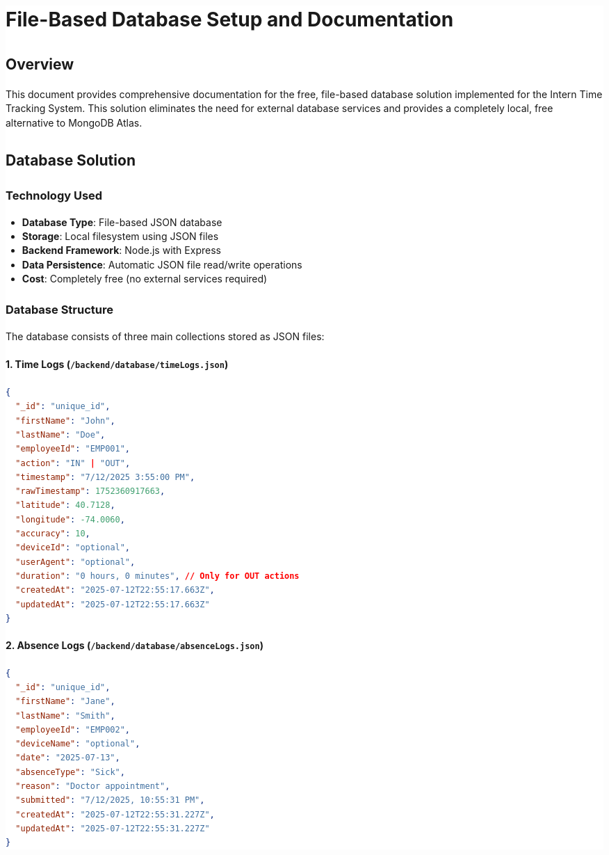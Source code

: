# File-Based Database Setup and Documentation

## Overview

This document provides comprehensive documentation for the free, file-based database solution implemented for the Intern Time Tracking System. This solution eliminates the need for external database services and provides a completely local, free alternative to MongoDB Atlas.

## Database Solution

### Technology Used
- **Database Type**: File-based JSON database
- **Storage**: Local filesystem using JSON files
- **Backend Framework**: Node.js with Express
- **Data Persistence**: Automatic JSON file read/write operations
- **Cost**: Completely free (no external services required)

### Database Structure

The database consists of three main collections stored as JSON files:

#### 1. Time Logs (`/backend/database/timeLogs.json`)
```json
{
  "_id": "unique_id",
  "firstName": "John",
  "lastName": "Doe", 
  "employeeId": "EMP001",
  "action": "IN" | "OUT",
  "timestamp": "7/12/2025 3:55:00 PM",
  "rawTimestamp": 1752360917663,
  "latitude": 40.7128,
  "longitude": -74.0060,
  "accuracy": 10,
  "deviceId": "optional",
  "userAgent": "optional",
  "duration": "0 hours, 0 minutes", // Only for OUT actions
  "createdAt": "2025-07-12T22:55:17.663Z",
  "updatedAt": "2025-07-12T22:55:17.663Z"
}
```

#### 2. Absence Logs (`/backend/database/absenceLogs.json`)
```json
{
  "_id": "unique_id",
  "firstName": "Jane",
  "lastName": "Smith",
  "employeeId": "EMP002", 
  "deviceName": "optional",
  "date": "2025-07-13",
  "absenceType": "Sick",
  "reason": "Doctor appointment",
  "submitted": "7/12/2025, 10:55:31 PM",
  "createdAt": "2025-07-12T22:55:31.227Z",
  "updatedAt": "2025-07-12T22:55:31.227Z"
}
```

